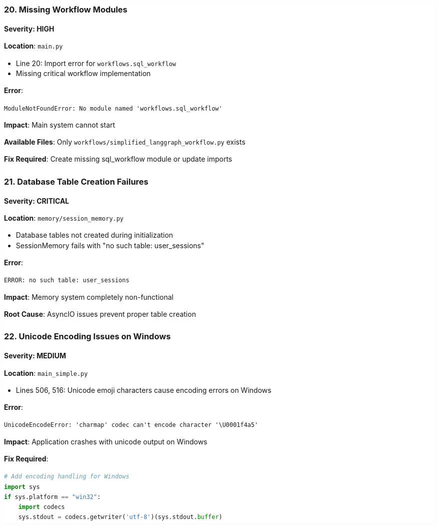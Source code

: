 ### 20. Missing Workflow Modules

**Severity: HIGH**

**Location**: `main.py`
- Line 20: Import error for `workflows.sql_workflow`
- Missing critical workflow implementation

**Error**:
```
ModuleNotFoundError: No module named 'workflows.sql_workflow'
```

**Impact**: Main system cannot start

**Available Files**: Only `workflows/simplified_langgraph_workflow.py` exists

**Fix Required**: Create missing sql_workflow module or update imports

### 21. Database Table Creation Failures

**Severity: CRITICAL**

**Location**: `memory/session_memory.py`
- Database tables not created during initialization
- SessionMemory fails with "no such table: user_sessions"

**Error**:
```
ERROR: no such table: user_sessions
```

**Impact**: Memory system completely non-functional

**Root Cause**: AsyncIO issues prevent proper table creation

### 22. Unicode Encoding Issues on Windows

**Severity: MEDIUM**

**Location**: `main_simple.py`
- Lines 506, 516: Unicode emoji characters cause encoding errors on Windows

**Error**:
```
UnicodeEncodeError: 'charmap' codec can't encode character '\U0001f4a5'
```

**Impact**: Application crashes with unicode output on Windows

**Fix Required**:
```python
# Add encoding handling for Windows
import sys
if sys.platform == "win32":
    import codecs
    sys.stdout = codecs.getwriter('utf-8')(sys.stdout.buffer)
```
